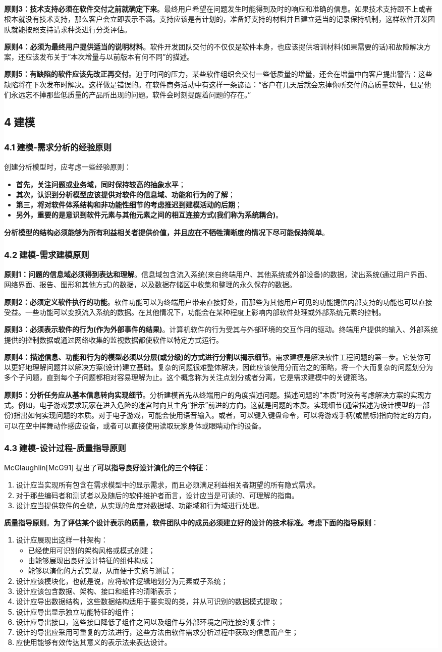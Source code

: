**原则3：技术支持必须在软件交付之前就确定下来**。最终用户希望在问题发生时能得到及时的响应和准确的信息。如果技术支持跟不上或者根本就没有技术支持，那么客户会立即表示不满。支持应该是有计划的，准备好支持的材料并且建立适当的记录保持机制，这样软件开发团队就能按照支持请求种类进行分类评估。

**原则4：必须为最终用户提供适当的说明材料**。软件开发团队交付的不仅仅是软件本身，也应该提供培训材料(如果需要的话)和故障解决方案，还应该发布关于“本次增量与以前版本有何不同”的描述。

**原则5：有缺陷的软件应该先改正再交付**。迫于时间的压力，某些软件组织会交付一些低质量的增量，还会在增量中向客户提出警告：这些缺陷将在下次发布时解决。这样做是错误的。在软件商务活动中有这样一条谚语：“客户在几天后就会忘掉你所交付的高质量软件，但是他们永远忘不掉那些低质量的产品所出现的问题。软件会时刻提醒着问题的存在。”

## 4 建模
### 4.1 建模-需求分析的经验原则
创建分析模型时，应考虑一些经验原则：
* **首先，关注问题或业务域，同时保持较高的抽象水平**；
* **其次，认识到分析模型应该提供对软件的信息域、功能和行为的了解**；
* **第三，将对软件体系结构和非功能性细节的考虑推迟到建模活动的后期**；
* **另外，重要的是意识到软件元素与其他元素之间的相互连接方式(我们称为系统耦合)**。

**分析模型的结构必须能够为所有利益相关者提供价值，并且应在不牺牲清晰度的情况下尽可能保持简单**。

### 4.2 建模-需求建模原则
**原则1：问题的信息域必须得到表达和理解**。信息域包含流入系统(来自终端用户、其他系统或外部设备)的数据，流出系统(通过用户界面、网络界面、报告、图形和其他方式)的数据，以及数据存储区中收集和整理的永久保存的数据。

**原则2：必须定义软件执行的功能**。软件功能可以为终端用户带来直接好处，而那些为其他用户可见的功能提供内部支持的功能也可以直接受益。一些功能可以变换流入系统的数据。在其他情况下，功能会在某种程度上影响内部软件处理或外部系统元素的控制。

**原则3：必须表示软件的行为(作为外部事件的结果)**。计算机软件的行为受其与外部环境的交互作用的驱动。终端用户提供的输入、外部系统提供的控制数据或通过网络收集的监视数据都使软件以特定方式运行。

**原则4：描述信息、功能和行为的模型必须以分层(或分级)的方式进行分割以揭示细节**。需求建模是解决软件工程问题的第一步。它使你可以更好地理解问题并以解决方案(设计)建立基础。复杂的问题很难整体解决，因此应该使用分而治之的策略，将一个大而复杂的问题划分为多个子问题，直到每个子问题都相对容易理解为止。这个概念称为关注点划分或者分离，它是需求建模中的关键策略。

**原则5：分析任务应从基本信息转向实现细节**。分析建模首先从终端用户的角度描述问题。描述问题的“本质”时没有考虑解决方案的实现方式。例如，电子游戏要求玩家在进入危险的迷宫时向其主角“指示”前进的方向。这就是问题的本质。实现细节(通常描述为设计模型的一部份)指出如何实现问题的本质。对于电子游戏，可能会使用语音输入。或者，可以键入键盘命令，可以将游戏手柄(或鼠标)指向特定的方向，可以在空中挥舞动作感应设备，或者可以直接使用读取玩家身体或眼睛动作的设备。

### 4.3 建模-设计过程-质量指导原则
McGlaughlin[McG91] 提出了**可以指导良好设计演化的三个特征**：
1. 设计应当实现所有包含在需求模型中的显示需求，而且必须满足利益相关者期望的所有隐式需求。
2. 对于那些编码者和测试者以及随后的软件维护者而言，设计应当是可读的、可理解的指南。
3. 设计应当提供软件的全貌，从实现的角度对数据域、功能域和行为域进行处理。

**质量指导原则**。**为了评估某个设计表示的质量，软件团队中的成员必须建立好的设计的技术标准。考虑下面的指导原则**：
1. 设计应展现出这样一种架构：
   * 已经使用可识别的架构风格或模式创建；
   * 由能够展现出良好设计特征的组件构成；
   * 能够以演化的方式实现，从而便于实施与测试；
2. 设计应该模块化，也就是说，应将软件逻辑地划分为元素或子系统；
3. 设计应该包含数据、架构、接口和组件的清晰表示；
4. 设计应导出数据结构，这些数据结构适用于要实现的类，并从可识别的数据模式提取；
5. 设计应导出显示独立功能特征的组件；
6. 设计应导出接口，这些接口降低了组件之间以及组件与外部环境之间连接的复杂性；
7. 设计的导出应采用可重复的方法进行，这些方法由软件需求分析过程中获取的信息而产生；
8. 应使用能够有效传达其意义的表示法来表达设计。
